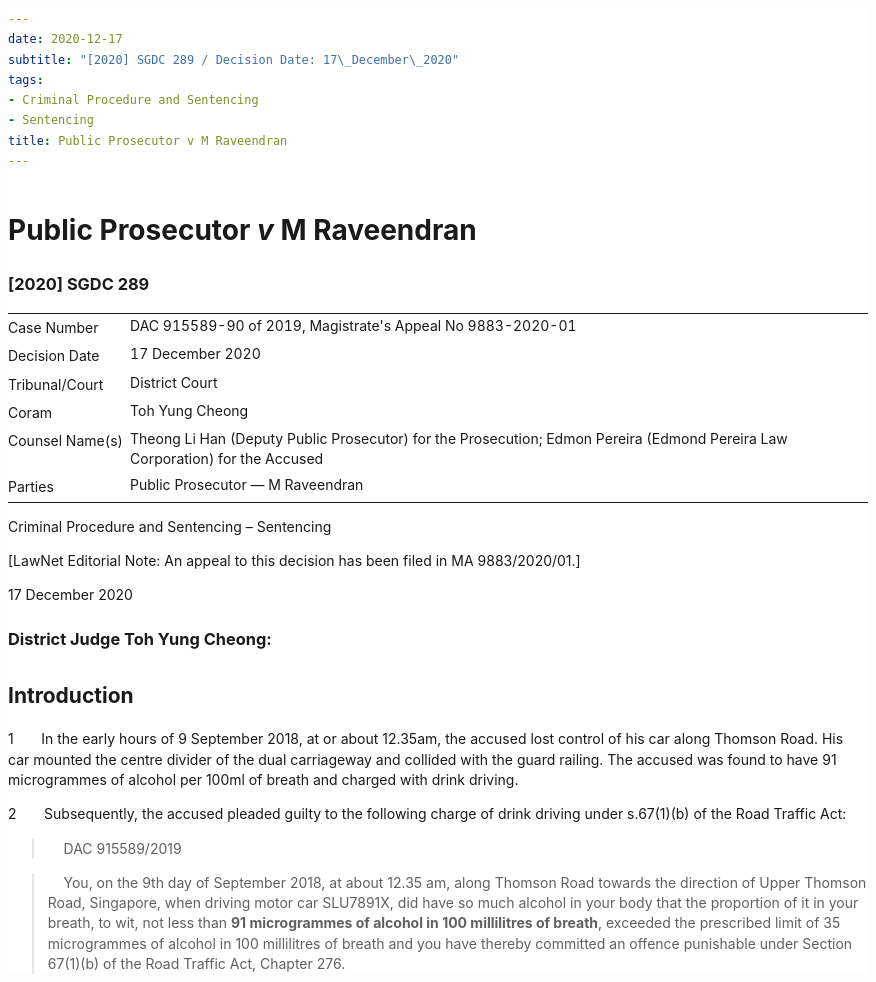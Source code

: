 ```yaml
---
date: 2020-12-17
subtitle: "[2020] SGDC 289 / Decision Date: 17\_December\_2020"
tags:
- Criminal Procedure and Sentencing
- Sentencing
title: Public Prosecutor v M Raveendran
---
```

# Public Prosecutor _v_ M Raveendran  

### \[2020\] SGDC 289

<table id="info-table"><tbody><tr class="info-row"><td class="txt-label" style="padding: 4px 0px; white-space: nowrap" valign="top">Case Number</td><td class="txt-body">DAC 915589-90 of 2019, Magistrate's Appeal No 9883-2020-01</td></tr><tr class="info-row"><td class="txt-label" style="padding: 4px 0px; white-space: nowrap" valign="top">Decision Date</td><td class="txt-body">17 December 2020</td></tr><tr class="info-row"><td class="txt-label" style="padding: 4px 0px; white-space: nowrap" valign="top">Tribunal/Court</td><td class="txt-body">District Court</td></tr><tr class="info-row"><td class="txt-label" style="padding: 4px 0px; white-space: nowrap" valign="top">Coram</td><td class="txt-body">Toh Yung Cheong</td></tr><tr class="info-row"><td class="txt-label" style="padding: 4px 0px; white-space: nowrap" valign="top">Counsel Name(s)</td><td class="txt-body">Theong Li Han (Deputy Public Prosecutor) for the Prosecution; Edmon Pereira (Edmond Pereira Law Corporation) for the Accused</td></tr><tr class="info-row"><td class="txt-label" style="padding: 4px 0px; white-space: nowrap" valign="top">Parties</td><td class="txt-body">Public Prosecutor — M Raveendran</td></tr></tbody></table>

Criminal Procedure and Sentencing – Sentencing

\[LawNet Editorial Note: An appeal to this decision has been filed in MA 9883/2020/01.\]

17 December 2020

### District Judge Toh Yung Cheong:

## Introduction

1       In the early hours of 9 September 2018, at or about 12.35am, the accused lost control of his car along Thomson Road. His car mounted the centre divider of the dual carriageway and collided with the guard railing. The accused was found to have 91 microgrammes of alcohol per 100ml of breath and charged with drink driving.

2       Subsequently, the accused pleaded guilty to the following charge of drink driving under s.67(1)(b) of the Road Traffic Act:

>     DAC 915589/2019

>     You, on the 9th day of September 2018, at about 12.35 am, along Thomson Road towards the direction of Upper Thomson Road, Singapore, when driving motor car SLU7891X, did have so much alcohol in your body that the proportion of it in your breath, to wit, not less than **91 microgrammes of alcohol in 100 millilitres of breath**, exceeded the prescribed limit of 35 microgrammes of alcohol in 100 millilitres of breath and you have thereby committed an offence punishable under Section 67(1)(b) of the Road Traffic Act, Chapter 276.


[^1]: _Stansilas Fabian Kester v PP_ \[2017\] SLR 755 at \[74\]-\[80\].
[^2]: _Stansilas Fabian Kester v PP_ \[2017\] SLR 755 at \[75\]
[^3]: Mitigation plea at \[48\]
[^4]: Mitigation plea at \[46\]
[^5]: Statement of facts at \[3\]
[^6]: Statement of facts at \[6\]
[^7]: Mitigation plea at \[21\].
[^8]: Considered in _Stansilas_ at \[80\]
[^9]: _PP v Goh Kah Heng alias Shi Ming Yi and another_ <span class="citation">\[2009\] SGDC 500</span> at \[22\]
